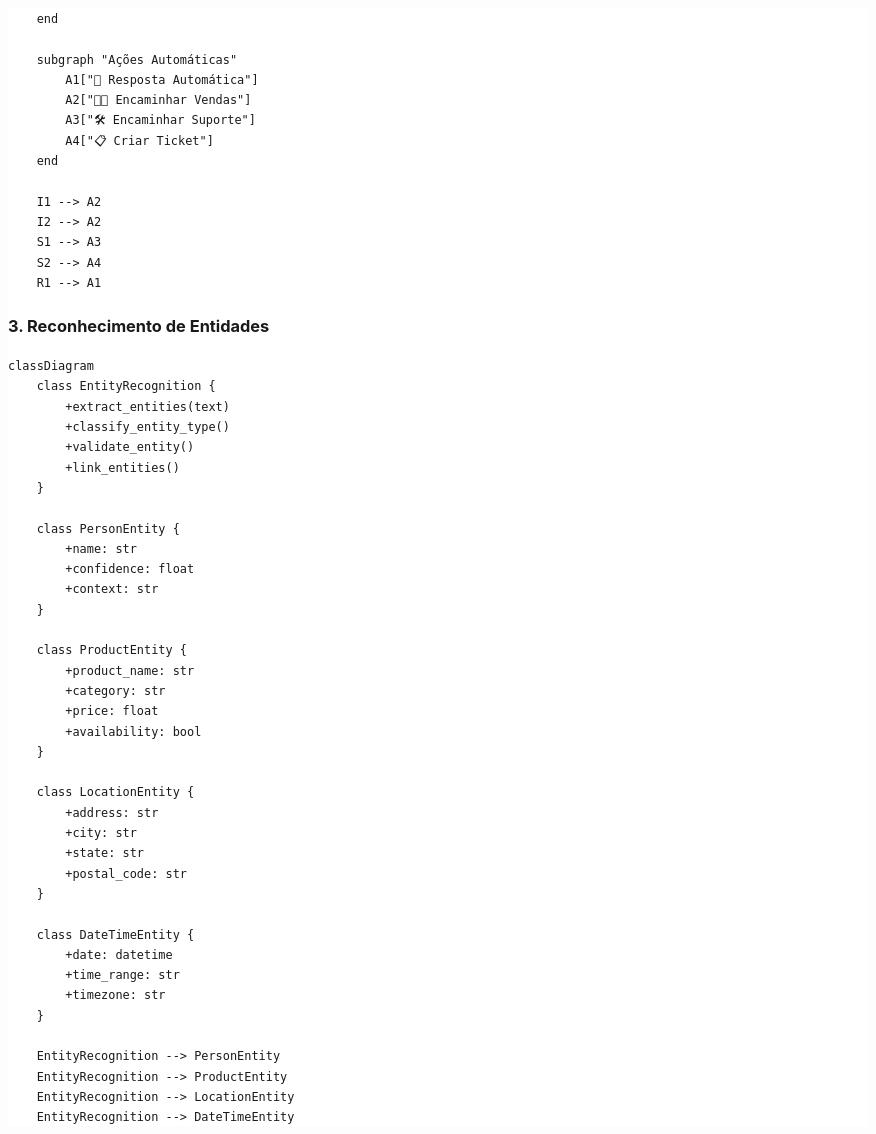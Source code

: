 ```mermaid
    end
    
    subgraph "Ações Automáticas"
        A1["🤖 Resposta Automática"]
        A2["👨‍💼 Encaminhar Vendas"]
        A3["🛠️ Encaminhar Suporte"]
        A4["📋 Criar Ticket"]
    end
    
    I1 --> A2
    I2 --> A2
    S1 --> A3
    S2 --> A4
    R1 --> A1
```

### 3. Reconhecimento de Entidades

```mermaid
classDiagram
    class EntityRecognition {
        +extract_entities(text)
        +classify_entity_type()
        +validate_entity()
        +link_entities()
    }
    
    class PersonEntity {
        +name: str
        +confidence: float
        +context: str
    }
    
    class ProductEntity {
        +product_name: str
        +category: str
        +price: float
        +availability: bool
    }
    
    class LocationEntity {
        +address: str
        +city: str
        +state: str
        +postal_code: str
    }
    
    class DateTimeEntity {
        +date: datetime
        +time_range: str
        +timezone: str
    }
    
    EntityRecognition --> PersonEntity
    EntityRecognition --> ProductEntity
    EntityRecognition --> LocationEntity
    EntityRecognition --> DateTimeEntity
```
